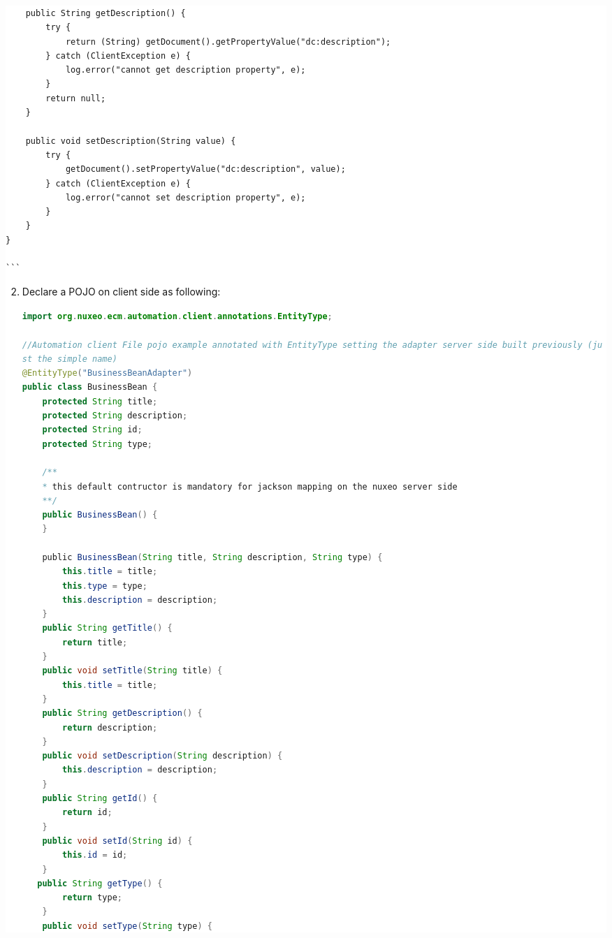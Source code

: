         public String getDescription() {
            try {
                return (String) getDocument().getPropertyValue("dc:description");
            } catch (ClientException e) {
                log.error("cannot get description property", e);
            }
            return null;
        }

        public void setDescription(String value) {
            try {
                getDocument().setPropertyValue("dc:description", value);
            } catch (ClientException e) {
                log.error("cannot set description property", e);
            }
        }
    }

    ```

2.  Declare a POJO on client side as following:

    ```java
    import org.nuxeo.ecm.automation.client.annotations.EntityType;

    //Automation client File pojo example annotated with EntityType setting the adapter server side built previously (just the simple name)
    @EntityType("BusinessBeanAdapter")
    public class BusinessBean {
        protected String title;
        protected String description;
        protected String id;
        protected String type;

        /**
        * this default contructor is mandatory for jackson mapping on the nuxeo server side
        **/
        public BusinessBean() {
        }

        public BusinessBean(String title, String description, String type) {
            this.title = title;
            this.type = type;
            this.description = description;
        }
        public String getTitle() {
            return title;
        }
        public void setTitle(String title) {
            this.title = title;
        }
        public String getDescription() {
            return description;
        }
        public void setDescription(String description) {
            this.description = description;
        }
        public String getId() {
            return id;
        }
        public void setId(String id) {
            this.id = id;
        }
       public String getType() {
            return type;
        }
        public void setType(String type) {